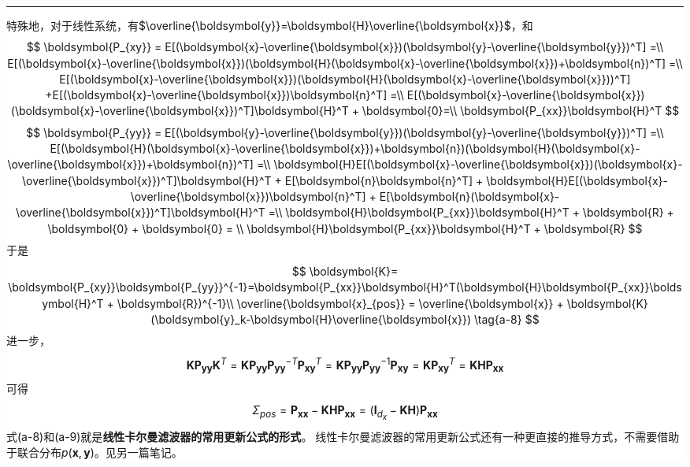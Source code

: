 --------------------

特殊地，对于线性系统，有$\overline{\boldsymbol{y}}=\boldsymbol{H}\overline{\boldsymbol{x}}$，和
$$
\boldsymbol{P_{xy}} = E[(\boldsymbol{x}-\overline{\boldsymbol{x}})(\boldsymbol{y}-\overline{\boldsymbol{y}})^T] =\\
E[(\boldsymbol{x}-\overline{\boldsymbol{x}})(\boldsymbol{H}(\boldsymbol{x}-\overline{\boldsymbol{x}})+\boldsymbol{n})^T] =\\
E[(\boldsymbol{x}-\overline{\boldsymbol{x}})(\boldsymbol{H}(\boldsymbol{x}-\overline{\boldsymbol{x}}))^T] +E[(\boldsymbol{x}-\overline{\boldsymbol{x}})\boldsymbol{n}^T] =\\
E[(\boldsymbol{x}-\overline{\boldsymbol{x}})(\boldsymbol{x}-\overline{\boldsymbol{x}})^T]\boldsymbol{H}^T + \boldsymbol{0}=\\
\boldsymbol{P_{xx}}\boldsymbol{H}^T
$$
$$
\boldsymbol{P_{yy}} = E[(\boldsymbol{y}-\overline{\boldsymbol{y}})(\boldsymbol{y}-\overline{\boldsymbol{y}})^T] =\\
E[(\boldsymbol{H}(\boldsymbol{x}-\overline{\boldsymbol{x}})+\boldsymbol{n})(\boldsymbol{H}(\boldsymbol{x}-\overline{\boldsymbol{x}})+\boldsymbol{n})^T] =\\
\boldsymbol{H}E[(\boldsymbol{x}-\overline{\boldsymbol{x}})(\boldsymbol{x}-\overline{\boldsymbol{x}})^T]\boldsymbol{H}^T + E[\boldsymbol{n}\boldsymbol{n}^T] + \boldsymbol{H}E[(\boldsymbol{x}-\overline{\boldsymbol{x}})\boldsymbol{n}^T] + E[\boldsymbol{n}(\boldsymbol{x}-\overline{\boldsymbol{x}})^T]\boldsymbol{H}^T =\\ 
\boldsymbol{H}\boldsymbol{P_{xx}}\boldsymbol{H}^T + \boldsymbol{R} + \boldsymbol{0} + \boldsymbol{0} = \\
 \boldsymbol{H}\boldsymbol{P_{xx}}\boldsymbol{H}^T + \boldsymbol{R}
$$
于是
$$
\boldsymbol{K}= \boldsymbol{P_{xy}}\boldsymbol{P_{yy}}^{-1}=\boldsymbol{P_{xx}}\boldsymbol{H}^T(\boldsymbol{H}\boldsymbol{P_{xx}}\boldsymbol{H}^T + \boldsymbol{R})^{-1}\\
\overline{\boldsymbol{x}_{pos}} = \overline{\boldsymbol{x}} + \boldsymbol{K}(\boldsymbol{y}_k-\boldsymbol{H}\overline{\boldsymbol{x}}) \tag{a-8}
$$
进一步，
$$
\boldsymbol{K}\boldsymbol{P_{yy}}\boldsymbol{K}^T = \boldsymbol{K}\boldsymbol{P_{yy}}\boldsymbol{P_{yy}}^{-T}\boldsymbol{P_{xy}}^T=\boldsymbol{K}\boldsymbol{P_{yy}}\boldsymbol{P_{yy}}^{-1}\boldsymbol{P_{xy}}=\boldsymbol{K}\boldsymbol{P_{xy}}^T=\boldsymbol{K}\boldsymbol{H}\boldsymbol{P_{xx}}
$$
可得
$$
\Sigma_{pos} =\boldsymbol{P_{xx}} - \boldsymbol{K}\boldsymbol{H}\boldsymbol{P_{xx}} = (\boldsymbol{I}_{d_x}-\boldsymbol{K}\boldsymbol{H})\boldsymbol{P_{xx}} \tag{a-9}
$$
式(a-8)和(a-9)就是**线性卡尔曼滤波器的常用更新公式的形式**。
线性卡尔曼滤波器的常用更新公式还有一种更直接的推导方式，不需要借助于联合分布$p(\boldsymbol{x},\boldsymbol{y})$。见另一篇笔记。
